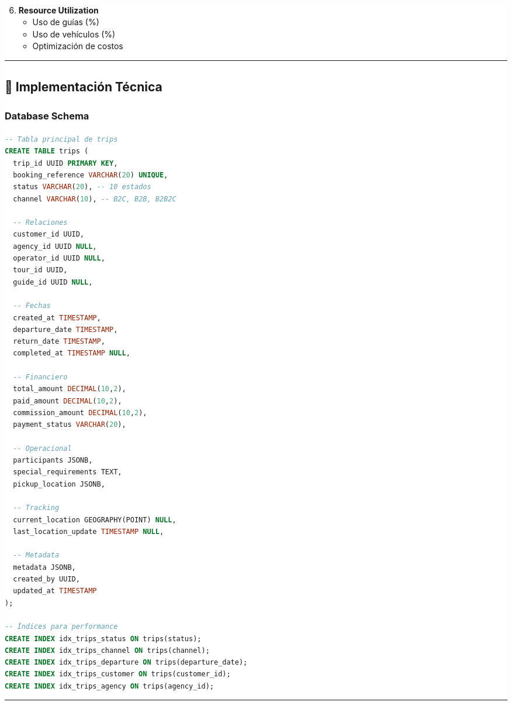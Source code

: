 6. **Resource Utilization**
   - Uso de guías (%)
   - Uso de vehículos (%)
   - Optimización de costos

---

## 🎯 Implementación Técnica

### Database Schema
```sql
-- Tabla principal de trips
CREATE TABLE trips (
  trip_id UUID PRIMARY KEY,
  booking_reference VARCHAR(20) UNIQUE,
  status VARCHAR(20), -- 10 estados
  channel VARCHAR(10), -- B2C, B2B, B2B2C
  
  -- Relaciones
  customer_id UUID,
  agency_id UUID NULL,
  operator_id UUID NULL,
  tour_id UUID,
  guide_id UUID NULL,
  
  -- Fechas
  created_at TIMESTAMP,
  departure_date TIMESTAMP,
  return_date TIMESTAMP,
  completed_at TIMESTAMP NULL,
  
  -- Financiero
  total_amount DECIMAL(10,2),
  paid_amount DECIMAL(10,2),
  commission_amount DECIMAL(10,2),
  payment_status VARCHAR(20),
  
  -- Operacional
  participants JSONB,
  special_requirements TEXT,
  pickup_location JSONB,
  
  -- Tracking
  current_location GEOGRAPHY(POINT) NULL,
  last_location_update TIMESTAMP NULL,
  
  -- Metadata
  metadata JSONB,
  created_by UUID,
  updated_at TIMESTAMP
);

-- Índices para performance
CREATE INDEX idx_trips_status ON trips(status);
CREATE INDEX idx_trips_channel ON trips(channel);
CREATE INDEX idx_trips_departure ON trips(departure_date);
CREATE INDEX idx_trips_customer ON trips(customer_id);
CREATE INDEX idx_trips_agency ON trips(agency_id);
```

---